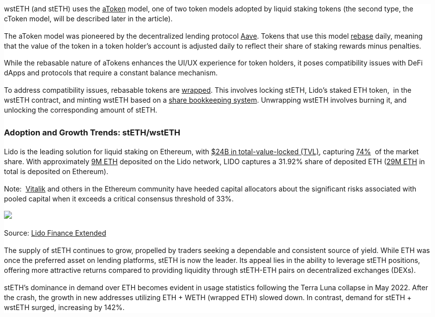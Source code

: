   

wstETH (and stETH) uses the [aToken](https://docs.aave.com/developers/tokens/atoken) model, one of two token models adopted by liquid staking tokens (the second type, the cToken model, will be described later in the article). 

  

The aToken model was pioneered by the decentralized lending protocol [Aave](https://aave.com/). Tokens that use this model [rebase](https://coinmarketcap.com/academy/glossary/rebase) daily, meaning that the value of the token in a token holder’s account is adjusted daily to reflect their share of staking rewards minus penalties. 

  

While the rebasable nature of aTokens enhances the UI/UX experience for token holders, it poses compatibility issues with DeFi dApps and protocols that require a constant balance mechanism. 

  

To address compatibility issues, rebasable tokens are [wrapped](https://docs.lido.fi/guides/lido-tokens-integration-guide#wrap--unwrap). This involves locking stETH, Lido’s staked ETH token,  in the wstETH contract, and minting wstETH based on a [share bookkeeping system](https://docs.lido.fi/guides/lido-tokens-integration-guide/#bookkeeping-shares). Unwrapping wstETH involves burning it, and unlocking the corresponding amount of stETH. 

  

### Adoption and Growth Trends: stETH/wstETH

  

Lido is the leading solution for liquid staking on Ethereum, with [$24B in total-value-locked (TVL)](https://dune.com/LidoAnalytical/Lido-Finance-Extended), capturing [74%](https://defillama.com/lsd)  of the market share. With approximately [9M ETH](https://dune.com/LidoAnalytical/Lido-Finance-Extended) deposited on the Lido network, LIDO captures a 31.92% share of deposited ETH ([29M ETH](https://dune.com/LidoAnalytical/Lido-Finance-Extended) in total is deposited on Ethereum).

  

Note:  [Vitalik](https://notes.ethereum.org/@djrtwo/risks-of-lsd) and others in the Ethereum community have heeded capital allocators about the significant risks associated with pooled capital when it exceeds a critical consensus threshold of 33%. 

![](https://lh7-us.googleusercontent.com/2_f7e-8ytcqgGlHkaFjwmHHHJFNtUggDGP2-11k95RzuU63Zoa2rxkfGRNdci73rwPj1EpeCIhIrZSv8gV5KkvyaUYcXtn4cF3HEN-X-ZkrgKK4acTsD_NU-uSjw23lGjhh1esHFQ-s3TlOq6Ryes4U)

  

Source: [Lido Finance Extended](https://dune.com/LidoAnalytical/Lido-Finance-Extended)

  

The supply of stETH continues to grow, propelled by traders seeking a dependable and consistent source of yield. While ETH was once the preferred asset on lending platforms, stETH is now the leader. Its appeal lies in the ability to leverage stETH positions, offering more attractive returns compared to providing liquidity through stETH-ETH pairs on decentralized exchanges (DEXs). 

  

stETH’s dominance in demand over ETH becomes evident in usage statistics following the Terra Luna collapse in May 2022. After the crash, the growth in new addresses utilizing ETH + WETH (wrapped ETH) slowed down. In contrast, demand for stETH + wstETH surged, increasing by 142%.

  
